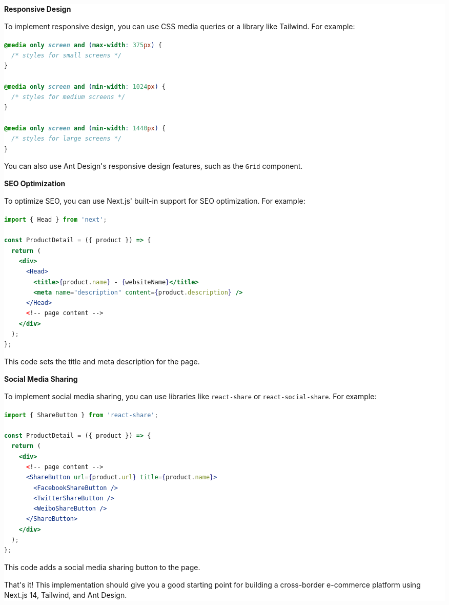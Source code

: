 **Responsive Design**

To implement responsive design, you can use CSS media queries or a library like Tailwind. For example:
```css
@media only screen and (max-width: 375px) {
  /* styles for small screens */
}

@media only screen and (min-width: 1024px) {
  /* styles for medium screens */
}

@media only screen and (min-width: 1440px) {
  /* styles for large screens */
}
```
You can also use Ant Design's responsive design features, such as the `Grid` component.

**SEO Optimization**

To optimize SEO, you can use Next.js' built-in support for SEO optimization. For example:
```jsx
import { Head } from 'next';

const ProductDetail = ({ product }) => {
  return (
    <div>
      <Head>
        <title>{product.name} - {websiteName}</title>
        <meta name="description" content={product.description} />
      </Head>
      <!-- page content -->
    </div>
  );
};
```
This code sets the title and meta description for the page.

**Social Media Sharing**

To implement social media sharing, you can use libraries like `react-share` or `react-social-share`. For example:
```jsx
import { ShareButton } from 'react-share';

const ProductDetail = ({ product }) => {
  return (
    <div>
      <!-- page content -->
      <ShareButton url={product.url} title={product.name}>
        <FacebookShareButton />
        <TwitterShareButton />
        <WeiboShareButton />
      </ShareButton>
    </div>
  );
};
```
This code adds a social media sharing button to the page.

That's it! This implementation should give you a good starting point for building a cross-border e-commerce platform using Next.js 14, Tailwind, and Ant Design.
